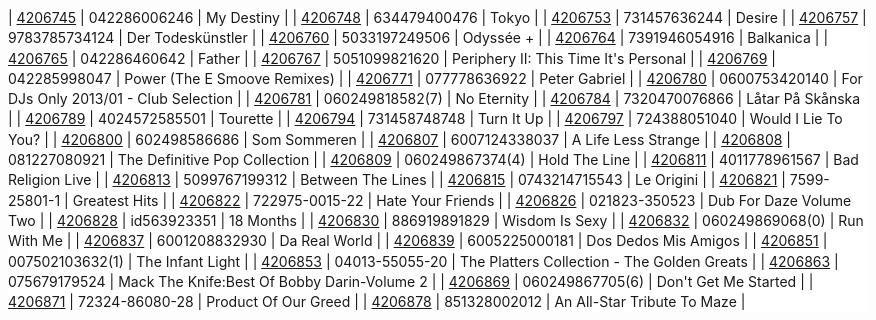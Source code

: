 | [4206745](https://www.discogs.com/release/4206745) | 042286006246 | My Destiny |
| [4206748](https://www.discogs.com/release/4206748) | 634479400476 | Tokyo |
| [4206753](https://www.discogs.com/release/4206753) | 731457636244 | Desire |
| [4206757](https://www.discogs.com/release/4206757) | 9783785734124 | Der Todeskünstler |
| [4206760](https://www.discogs.com/release/4206760) | 5033197249506 | Odyssée + |
| [4206764](https://www.discogs.com/release/4206764) | 7391946054916 | Balkanica |
| [4206765](https://www.discogs.com/release/4206765) | 042286460642 | Father |
| [4206767](https://www.discogs.com/release/4206767) | 5051099821620 | Periphery II: This Time It's Personal |
| [4206769](https://www.discogs.com/release/4206769) | 042285998047 | Power (The E Smoove Remixes) |
| [4206771](https://www.discogs.com/release/4206771) | 077778636922 | Peter Gabriel |
| [4206780](https://www.discogs.com/release/4206780) | 0600753420140 | For DJs Only 2013/01 - Club Selection |
| [4206781](https://www.discogs.com/release/4206781) | 060249818582(7) | No Eternity |
| [4206784](https://www.discogs.com/release/4206784) | 7320470076866 | Låtar På Skånska |
| [4206789](https://www.discogs.com/release/4206789) | 4024572585501 | Tourette |
| [4206794](https://www.discogs.com/release/4206794) | 731458748748 | Turn It Up |
| [4206797](https://www.discogs.com/release/4206797) | 724388051040 | Would I Lie To You? |
| [4206800](https://www.discogs.com/release/4206800) | 602498586686 | Som Sommeren |
| [4206807](https://www.discogs.com/release/4206807) | 6007124338037 | A Life Less Strange |
| [4206808](https://www.discogs.com/release/4206808) | 081227080921 | The Definitive Pop Collection |
| [4206809](https://www.discogs.com/release/4206809) | 060249867374(4) | Hold The Line |
| [4206811](https://www.discogs.com/release/4206811) | 4011778961567 | Bad Religion Live |
| [4206813](https://www.discogs.com/release/4206813) | 5099767199312 | Between The Lines |
| [4206815](https://www.discogs.com/release/4206815) | 0743214715543 | Le Origini |
| [4206821](https://www.discogs.com/release/4206821) | 7599-25801-1 | Greatest Hits |
| [4206822](https://www.discogs.com/release/4206822) | 722975-0015-22 | Hate Your Friends |
| [4206826](https://www.discogs.com/release/4206826) | 021823-350523 | Dub For Daze Volume Two |
| [4206828](https://www.discogs.com/release/4206828) | id563923351 | 18 Months |
| [4206830](https://www.discogs.com/release/4206830) | 886919891829 | Wisdom Is Sexy |
| [4206832](https://www.discogs.com/release/4206832) | 060249869068(0) | Run With Me |
| [4206837](https://www.discogs.com/release/4206837) | 6001208832930 | Da Real World |
| [4206839](https://www.discogs.com/release/4206839) | 6005225000181 | Dos Dedos Mis Amigos |
| [4206851](https://www.discogs.com/release/4206851) | 007502103632(1) | The Infant Light |
| [4206853](https://www.discogs.com/release/4206853) | 04013-55055-20 | The Platters Collection - The Golden Greats |
| [4206863](https://www.discogs.com/release/4206863) | 075679179524 | Mack The Knife:Best Of Bobby Darin-Volume 2 |
| [4206869](https://www.discogs.com/release/4206869) | 060249867705(6) | Don't Get Me Started |
| [4206871](https://www.discogs.com/release/4206871) | 72324-86080-28 | Product Of Our Greed |
| [4206878](https://www.discogs.com/release/4206878) | 851328002012 | An All-Star Tribute To Maze |
